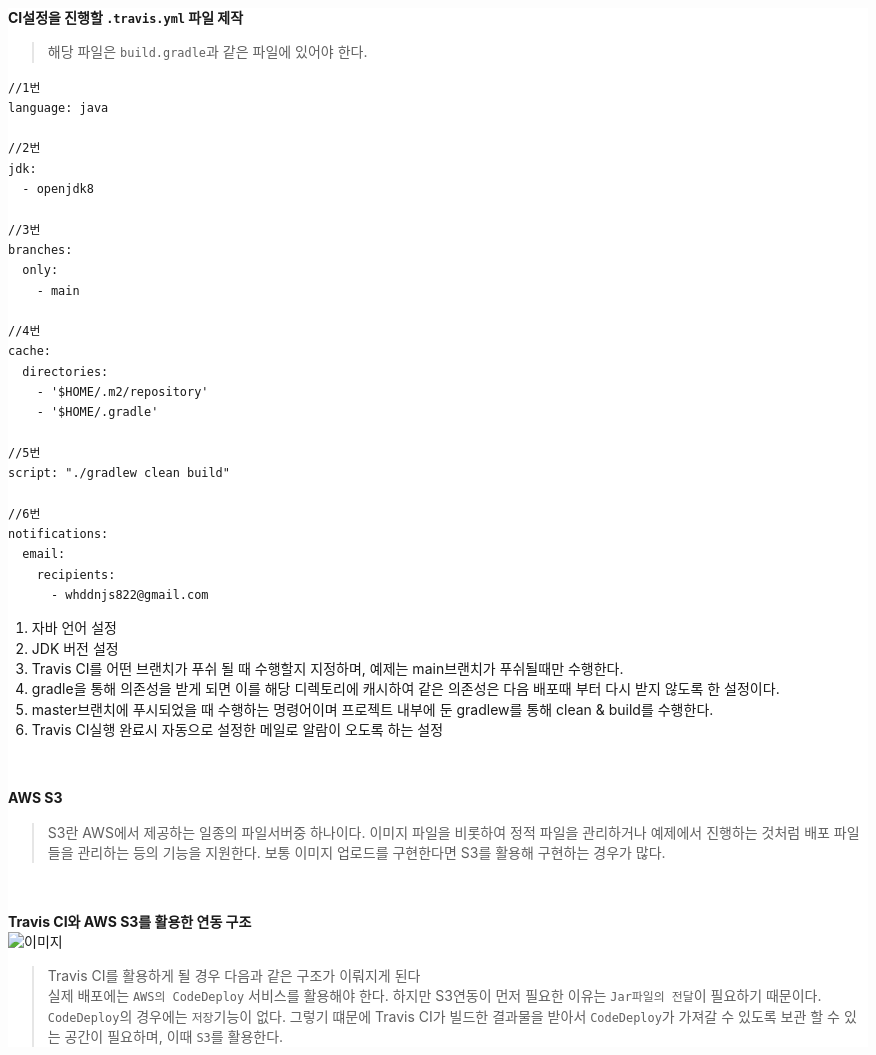 **CI설정을 진행할 `.travis.yml` 파일 제작**

> 해당 파일은 `build.gradle`과 같은 파일에 있어야 한다.

```
//1번
language: java

//2번
jdk:
  - openjdk8

//3번
branches:
  only:
    - main

//4번
cache:
  directories:
    - '$HOME/.m2/repository'
    - '$HOME/.gradle'

//5번
script: "./gradlew clean build"

//6번
notifications:
  email:
    recipients:
      - whddnjs822@gmail.com
```

1. 자바 언어 설정
2. JDK 버전 설정
3. Travis CI를 어떤 브랜치가 푸쉬 될 때 수행할지 지정하며, 예제는 main브랜치가 푸쉬될때만 수행한다.
4. gradle을 통해 의존성을 받게 되면 이를 해당 디렉토리에 캐시하여 같은 의존성은 다음 배포때 부터 다시 받지 않도록 한 설정이다.
5. master브랜치에 푸시되었을 때 수행하는 명령어이며 프로젝트 내부에 둔 gradlew를 통해 clean & build를 수행한다.
6. Travis CI실행 완료시 자동으로 설정한 메일로 알람이 오도록 하는 설정

<br>

**AWS S3**

> S3란 AWS에서 제공하는 일종의 파일서버중 하나이다.
> 이미지 파일을 비롯하여 정적 파일을 관리하거나 예제에서 진행하는 것처럼 배포 파일들을 관리하는 등의 기능을 지원한다.
> 보통 이미지 업로드를 구현한다면 S3를 활용해 구현하는 경우가 많다.

<br>

**Travis CI와 AWS S3를 활용한 연동 구조**  
![이미지](https://raw.githubusercontent.com/smpark1020/tistory/master/CI%20%26%20CD/%5BTravis%20CI%5D%20%EC%BD%94%EB%93%9C%EA%B0%80%20%ED%91%B8%EC%8B%9C%EB%90%98%EB%A9%B4%20%EC%9E%90%EB%8F%99%EC%9C%BC%EB%A1%9C%20%EB%B0%B0%ED%8F%AC%ED%95%98%EA%B8%B0%203%20-%20Travis%20CI%EC%99%80%20AWS%20S3%20%EC%97%B0%EB%8F%99%ED%95%98%EA%B8%B0/1.jpg)

> Travis CI를 활용하게 될 경우 다음과 같은 구조가 이뤄지게 된다  
> 실제 배포에는 `AWS의 CodeDeploy` 서비스를 활용해야 한다. 하지만 S3연동이 먼저 필요한 이유는 `Jar파일의 전달`이 필요하기 때문이다.  
> `CodeDeploy`의 경우에는 `저장`기능이 없다. 그렇기 떄문에 Travis CI가 빌드한 결과물을 받아서 `CodeDeploy`가 가져갈 수 있도록 보관 할 수 있는 공간이 필요하며, 이때 `S3`를 활용한다.
